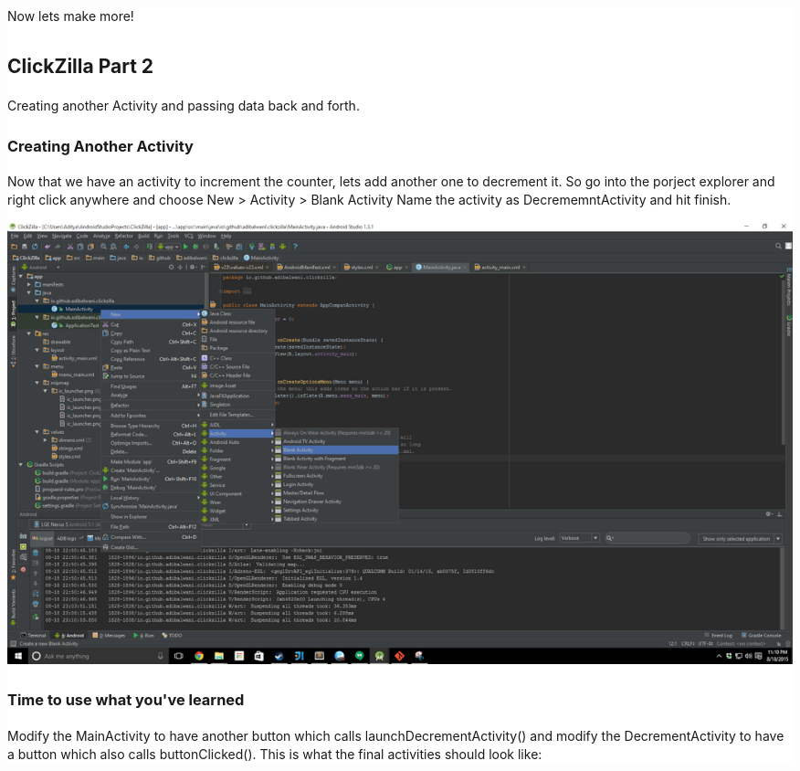 
Now lets make more!

## ClickZilla Part 2

Creating another Activity and passing data back and forth. 

### Creating Another Activity

Now that we have an activity to increment the counter, lets add another one to decrement it. 
So go into the porject explorer and right click anywhere and choose New > Activity > Blank Activity
Name the activity as DecrememntActivity and hit finish.

![Add New Activity](img/addNewActivity.png)

### Time to use what you've learned

Modify the MainActivity to have another button which calls launchDecrementActivity() and modify the DecrementActivity to have a button which also calls buttonClicked(). This is what the final activities should look like: 

